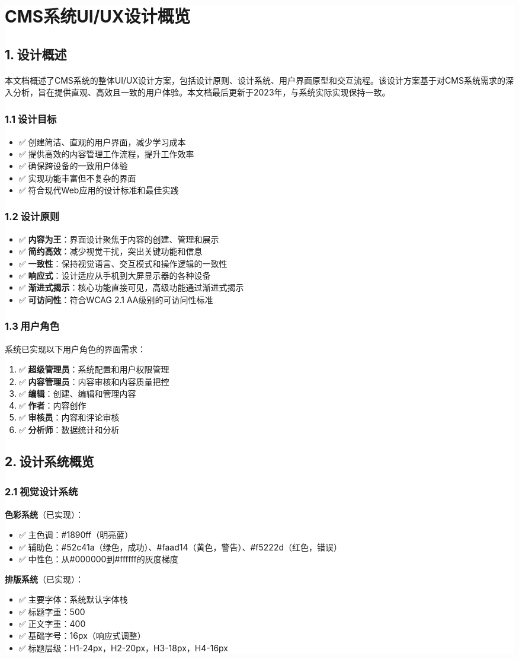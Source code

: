 # CMS系统UI/UX设计概览

## 1. 设计概述

本文档概述了CMS系统的整体UI/UX设计方案，包括设计原则、设计系统、用户界面原型和交互流程。该设计方案基于对CMS系统需求的深入分析，旨在提供直观、高效且一致的用户体验。本文档最后更新于2023年，与系统实际实现保持一致。

### 1.1 设计目标

- ✅ 创建简洁、直观的用户界面，减少学习成本
- ✅ 提供高效的内容管理工作流程，提升工作效率
- ✅ 确保跨设备的一致用户体验
- ✅ 实现功能丰富但不复杂的界面
- ✅ 符合现代Web应用的设计标准和最佳实践

### 1.2 设计原则

- ✅ **内容为王**：界面设计聚焦于内容的创建、管理和展示
- ✅ **简约高效**：减少视觉干扰，突出关键功能和信息
- ✅ **一致性**：保持视觉语言、交互模式和操作逻辑的一致性
- ✅ **响应式**：设计适应从手机到大屏显示器的各种设备
- ✅ **渐进式揭示**：核心功能直接可见，高级功能通过渐进式揭示
- ✅ **可访问性**：符合WCAG 2.1 AA级别的可访问性标准

### 1.3 用户角色

系统已实现以下用户角色的界面需求：

1. ✅ **超级管理员**：系统配置和用户权限管理
2. ✅ **内容管理员**：内容审核和内容质量把控
3. ✅ **编辑**：创建、编辑和管理内容
4. ✅ **作者**：内容创作
5. ✅ **审核员**：内容和评论审核
6. ✅ **分析师**：数据统计和分析

## 2. 设计系统概览

### 2.1 视觉设计系统

**色彩系统**（已实现）：
- ✅ 主色调：#1890ff（明亮蓝）
- ✅ 辅助色：#52c41a（绿色，成功）、#faad14（黄色，警告）、#f5222d（红色，错误）
- ✅ 中性色：从#000000到#ffffff的灰度梯度

**排版系统**（已实现）：
- ✅ 主要字体：系统默认字体栈
- ✅ 标题字重：500
- ✅ 正文字重：400
- ✅ 基础字号：16px（响应式调整）
- ✅ 标题层级：H1-24px，H2-20px，H3-18px，H4-16px
